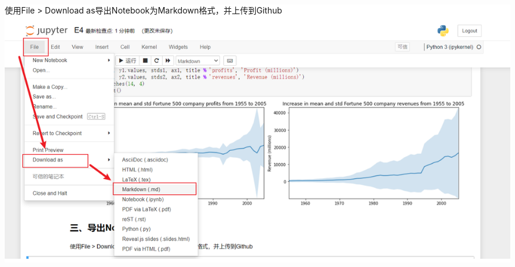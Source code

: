 使用File > Download as导出Notebook为Markdown格式，并上传到Github

![image-Export](README.assets/image-Export.png)
